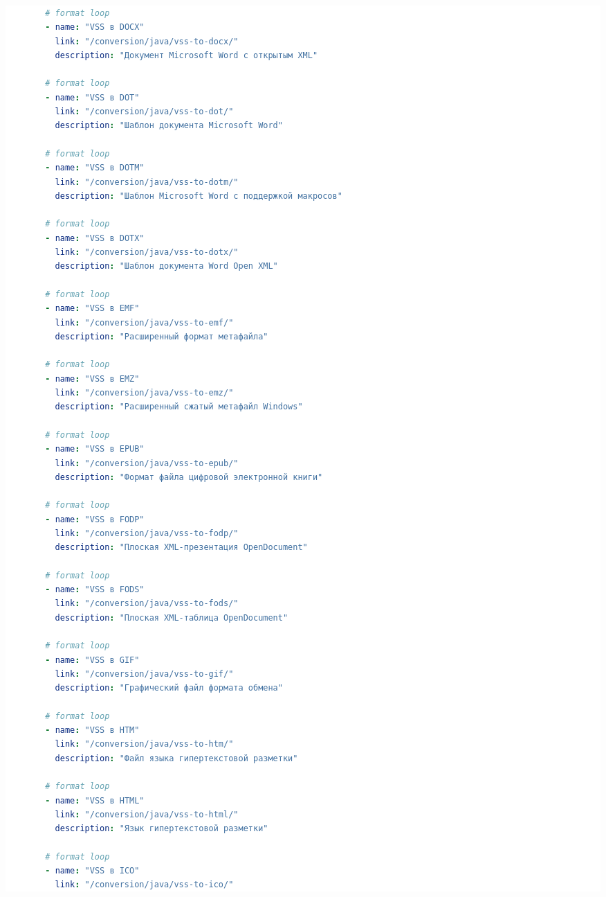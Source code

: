 ```yaml
        # format loop
        - name: "VSS в DOCX"
          link: "/conversion/java/vss-to-docx/"
          description: "Документ Microsoft Word с открытым XML"

        # format loop
        - name: "VSS в DOT"
          link: "/conversion/java/vss-to-dot/"
          description: "Шаблон документа Microsoft Word"

        # format loop
        - name: "VSS в DOTM"
          link: "/conversion/java/vss-to-dotm/"
          description: "Шаблон Microsoft Word с поддержкой макросов"

        # format loop
        - name: "VSS в DOTX"
          link: "/conversion/java/vss-to-dotx/"
          description: "Шаблон документа Word Open XML"

        # format loop
        - name: "VSS в EMF"
          link: "/conversion/java/vss-to-emf/"
          description: "Расширенный формат метафайла"

        # format loop
        - name: "VSS в EMZ"
          link: "/conversion/java/vss-to-emz/"
          description: "Расширенный сжатый метафайл Windows"

        # format loop
        - name: "VSS в EPUB"
          link: "/conversion/java/vss-to-epub/"
          description: "Формат файла цифровой электронной книги"

        # format loop
        - name: "VSS в FODP"
          link: "/conversion/java/vss-to-fodp/"
          description: "Плоская XML-презентация OpenDocument"

        # format loop
        - name: "VSS в FODS"
          link: "/conversion/java/vss-to-fods/"
          description: "Плоская XML-таблица OpenDocument"

        # format loop
        - name: "VSS в GIF"
          link: "/conversion/java/vss-to-gif/"
          description: "Графический файл формата обмена"

        # format loop
        - name: "VSS в HTM"
          link: "/conversion/java/vss-to-htm/"
          description: "Файл языка гипертекстовой разметки"

        # format loop
        - name: "VSS в HTML"
          link: "/conversion/java/vss-to-html/"
          description: "Язык гипертекстовой разметки"

        # format loop
        - name: "VSS в ICO"
          link: "/conversion/java/vss-to-ico/"
```
